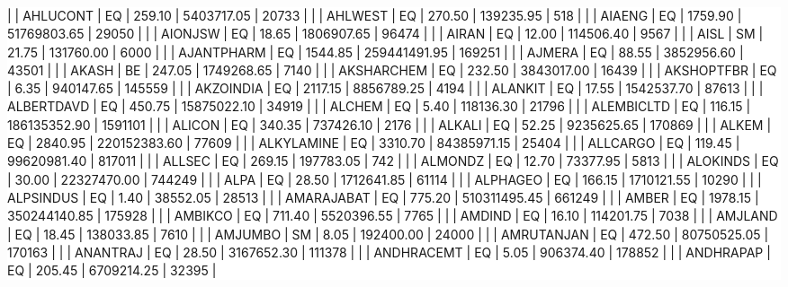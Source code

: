 |  | AHLUCONT | EQ | 259.10 | 5403717.05 | 20733 |
|  | AHLWEST | EQ | 270.50 | 139235.95 | 518 |
|  | AIAENG | EQ | 1759.90 | 51769803.65 | 29050 |
|  | AIONJSW | EQ | 18.65 | 1806907.65 | 96474 |
|  | AIRAN | EQ | 12.00 | 114506.40 | 9567 |
|  | AISL | SM | 21.75 | 131760.00 | 6000 |
|  | AJANTPHARM | EQ | 1544.85 | 259441491.95 | 169251 |
|  | AJMERA | EQ | 88.55 | 3852956.60 | 43501 |
|  | AKASH | BE | 247.05 | 1749268.65 | 7140 |
|  | AKSHARCHEM | EQ | 232.50 | 3843017.00 | 16439 |
|  | AKSHOPTFBR | EQ | 6.35 | 940147.65 | 145559 |
|  | AKZOINDIA | EQ | 2117.15 | 8856789.25 | 4194 |
|  | ALANKIT | EQ | 17.55 | 1542537.70 | 87613 |
|  | ALBERTDAVD | EQ | 450.75 | 15875022.10 | 34919 |
|  | ALCHEM | EQ | 5.40 | 118136.30 | 21796 |
|  | ALEMBICLTD | EQ | 116.15 | 186135352.90 | 1591101 |
|  | ALICON | EQ | 340.35 | 737426.10 | 2176 |
|  | ALKALI | EQ | 52.25 | 9235625.65 | 170869 |
|  | ALKEM | EQ | 2840.95 | 220152383.60 | 77609 |
|  | ALKYLAMINE | EQ | 3310.70 | 84385971.15 | 25404 |
|  | ALLCARGO | EQ | 119.45 | 99620981.40 | 817011 |
|  | ALLSEC | EQ | 269.15 | 197783.05 | 742 |
|  | ALMONDZ | EQ | 12.70 | 73377.95 | 5813 |
|  | ALOKINDS | EQ | 30.00 | 22327470.00 | 744249 |
|  | ALPA | EQ | 28.50 | 1712641.85 | 61114 |
|  | ALPHAGEO | EQ | 166.15 | 1710121.55 | 10290 |
|  | ALPSINDUS | EQ | 1.40 | 38552.05 | 28513 |
|  | AMARAJABAT | EQ | 775.20 | 510311495.45 | 661249 |
|  | AMBER | EQ | 1978.15 | 350244140.85 | 175928 |
|  | AMBIKCO | EQ | 711.40 | 5520396.55 | 7765 |
|  | AMDIND | EQ | 16.10 | 114201.75 | 7038 |
|  | AMJLAND | EQ | 18.45 | 138033.85 | 7610 |
|  | AMJUMBO | SM | 8.05 | 192400.00 | 24000 |
|  | AMRUTANJAN | EQ | 472.50 | 80750525.05 | 170163 |
|  | ANANTRAJ | EQ | 28.50 | 3167652.30 | 111378 |
|  | ANDHRACEMT | EQ | 5.05 | 906374.40 | 178852 |
|  | ANDHRAPAP | EQ | 205.45 | 6709214.25 | 32395 |